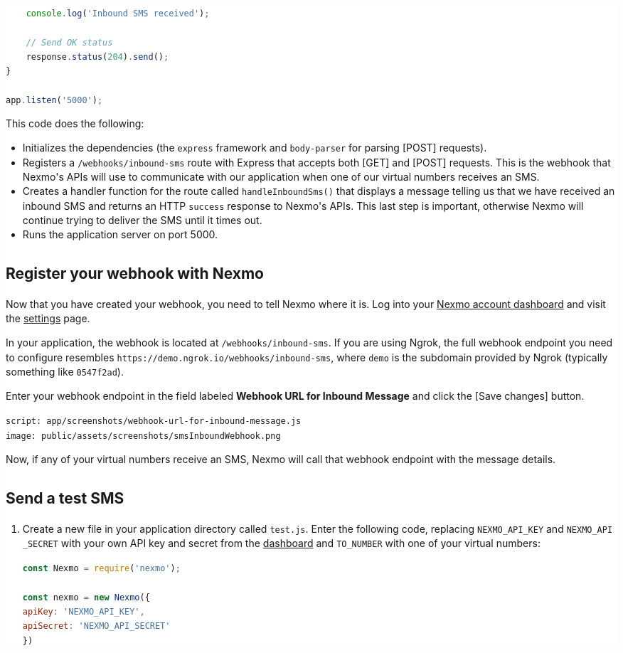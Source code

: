 ```javascript
    console.log('Inbound SMS received');
    
    // Send OK status
    response.status(204).send();
}

app.listen('5000');
```

This code does the following:

* Initializes the dependencies (the `express` framework and `body-parser` for parsing [POST] requests).
* Registers a `/webhooks/inbound-sms` route with Express that accepts both [GET] and [POST] requests. This is the webhook that Nexmo's APIs will use to communicate with our application when one of our virtual numbers receives an SMS.
* Creates a handler function for the route called `handleInboundSms()` that displays a message telling us that we have received an inbound SMS and returns an HTTP `success` response to Nexmo's APIs. This last step is important, otherwise Nexmo will continue trying to deliver the SMS until it times out.
* Runs the application server on port 5000.

## Register your webhook with Nexmo

Now that you have created your webhook, you need to tell Nexmo where it is. Log into your [Nexmo account dashboard](https://dashboard.nexmo.com/) and visit the [settings](https://dashboard.nexmo.com/settings) page.

In your application, the webhook is located at `/webhooks/inbound-sms`. If you are using Ngrok, the full webhook endpoint you need to configure resembles `https://demo.ngrok.io/webhooks/inbound-sms`, where `demo` is the subdomain provided by Ngrok (typically something like `0547f2ad`).

Enter your webhook endpoint in the field labeled **Webhook URL for Inbound Message** and click the [Save changes] button.

```screenshot
script: app/screenshots/webhook-url-for-inbound-message.js
image: public/assets/screenshots/smsInboundWebhook.png
```

Now, if any of your virtual numbers receive an SMS, Nexmo will call that webhook endpoint with the message details.

## Send a test SMS

1. Create a new file in your application directory called `test.js`. Enter the following code, replacing `NEXMO_API_KEY` and `NEXMO_API_SECRET` with your own API key and secret from the [dashboard](https://dashboard.nexmo.com/) and `TO_NUMBER` with one of your virtual numbers:

    ```javascript
    const Nexmo = require('nexmo');

    const nexmo = new Nexmo({
    apiKey: 'NEXMO_API_KEY',
    apiSecret: 'NEXMO_API_SECRET'
    })
